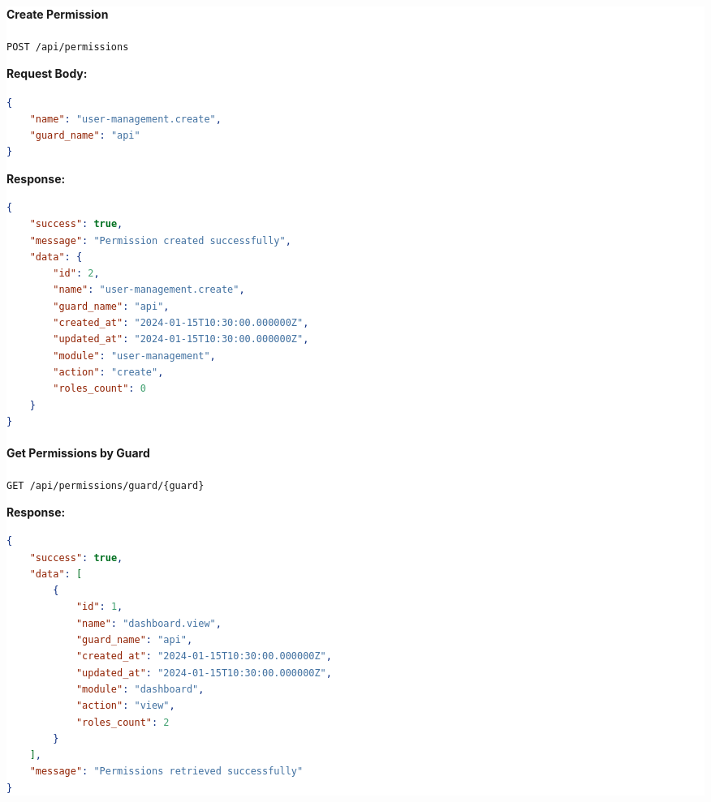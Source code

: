 
#### Create Permission

```
POST /api/permissions
```

**Request Body:**

```json
{
    "name": "user-management.create",
    "guard_name": "api"
}
```

**Response:**

```json
{
    "success": true,
    "message": "Permission created successfully",
    "data": {
        "id": 2,
        "name": "user-management.create",
        "guard_name": "api",
        "created_at": "2024-01-15T10:30:00.000000Z",
        "updated_at": "2024-01-15T10:30:00.000000Z",
        "module": "user-management",
        "action": "create",
        "roles_count": 0
    }
}
```

#### Get Permissions by Guard

```
GET /api/permissions/guard/{guard}
```

**Response:**

```json
{
    "success": true,
    "data": [
        {
            "id": 1,
            "name": "dashboard.view",
            "guard_name": "api",
            "created_at": "2024-01-15T10:30:00.000000Z",
            "updated_at": "2024-01-15T10:30:00.000000Z",
            "module": "dashboard",
            "action": "view",
            "roles_count": 2
        }
    ],
    "message": "Permissions retrieved successfully"
}
```
